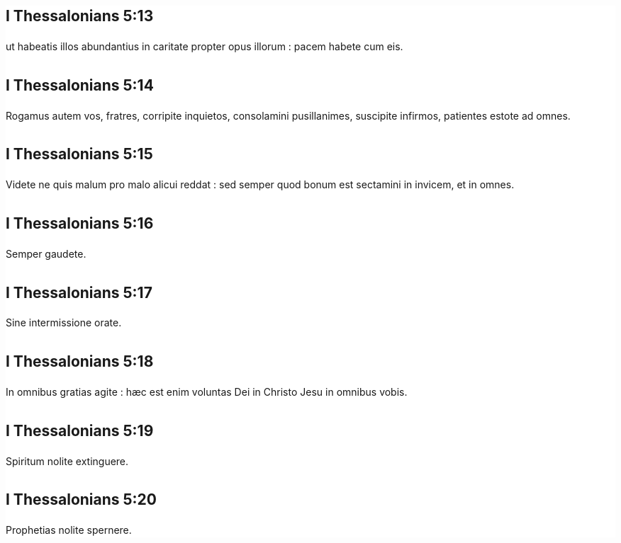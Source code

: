 ## I Thessalonians 5:13

ut habeatis illos abundantius in caritate propter opus illorum : pacem habete cum eis.


<a id="org07b6679"></a>

## I Thessalonians 5:14

Rogamus autem vos, fratres, corripite inquietos, consolamini pusillanimes, suscipite infirmos, patientes estote ad omnes.


<a id="orgacfb93b"></a>

## I Thessalonians 5:15

Videte ne quis malum pro malo alicui reddat : sed semper quod bonum est sectamini in invicem, et in omnes.


<a id="org5589944"></a>

## I Thessalonians 5:16

Semper gaudete.


<a id="orgd15b41d"></a>

## I Thessalonians 5:17

Sine intermissione orate.


<a id="orga2a11f2"></a>

## I Thessalonians 5:18

In omnibus gratias agite : hæc est enim voluntas Dei in Christo Jesu in omnibus vobis.


<a id="org90347d1"></a>

## I Thessalonians 5:19

Spiritum nolite extinguere.


<a id="org566cb27"></a>

## I Thessalonians 5:20

Prophetias nolite spernere.

